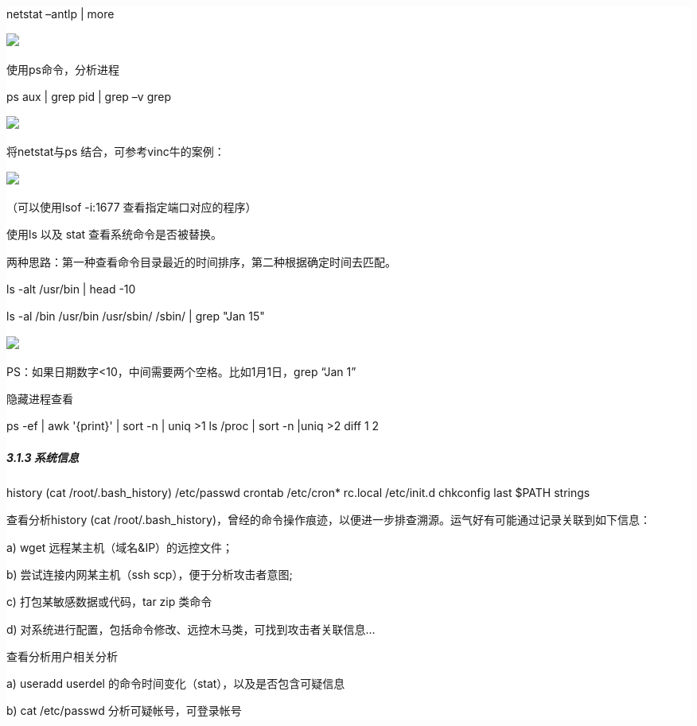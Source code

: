    netstat –antlp | more

![](/images/2017-12-05/59376ba136b5f.jfif)

使用ps命令，分析进程

ps aux | grep pid | grep –v grep 

![](/images/2017-12-05/59376ba5c8763.jfif)

将netstat与ps 结合，可参考vinc牛的案例：

![](/images/2017-12-05/59376ba9a532c.jfif)

（可以使用lsof -i:1677 查看指定端口对应的程序）

使用ls 以及 stat 查看系统命令是否被替换。

两种思路：第一种查看命令目录最近的时间排序，第二种根据确定时间去匹配。

  ls -alt /usr/bin   | head -10

  ls -al /bin /usr/bin /usr/sbin/ /sbin/ | grep "Jan 15"

![](/images/2017-12-05/59376f9f9746d.jfif)

PS：如果日期数字<10，中间需要两个空格。比如1月1日，grep “Jan  1”

隐藏进程查看

ps -ef | awk '{print}' | sort -n | uniq >1
ls /proc | sort -n |uniq >2
diff 1 2

##### 3.1.3 系统信息

history (cat /root/.bash_history)
/etc/passwd
crontab  /etc/cron*
rc.local  /etc/init.d chkconfig
last
$PATH
strings

查看分析history (cat /root/.bash_history)，曾经的命令操作痕迹，以便进一步排查溯源。运气好有可能通过记录关联到如下信息：

   a) wget 远程某主机（域名&IP）的远控文件；

   b) 尝试连接内网某主机（ssh scp），便于分析攻击者意图;

   c) 打包某敏感数据或代码，tar zip 类命令

   d) 对系统进行配置，包括命令修改、远控木马类，可找到攻击者关联信息…

查看分析用户相关分析

  a) useradd userdel 的命令时间变化（stat），以及是否包含可疑信息

  b) cat /etc/passwd 分析可疑帐号，可登录帐号
